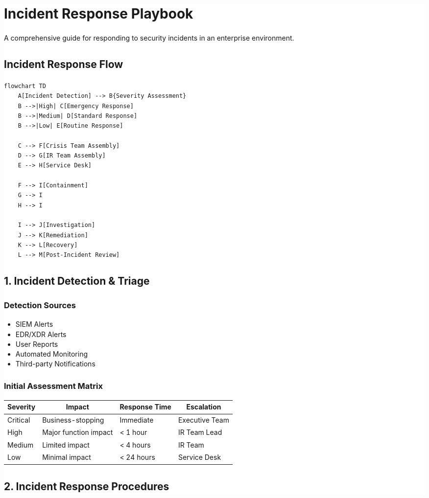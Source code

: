 # Incident Response Playbook

A comprehensive guide for responding to security incidents in an enterprise environment.

## Incident Response Flow

```mermaid
flowchart TD
    A[Incident Detection] --> B{Severity Assessment}
    B -->|High| C[Emergency Response]
    B -->|Medium| D[Standard Response]
    B -->|Low| E[Routine Response]

    C --> F[Crisis Team Assembly]
    D --> G[IR Team Assembly]
    E --> H[Service Desk]

    F --> I[Containment]
    G --> I
    H --> I

    I --> J[Investigation]
    J --> K[Remediation]
    K --> L[Recovery]
    L --> M[Post-Incident Review]
```

## 1. Incident Detection & Triage

### Detection Sources

- SIEM Alerts
- EDR/XDR Alerts
- User Reports
- Automated Monitoring
- Third-party Notifications

### Initial Assessment Matrix

| Severity | Impact                | Response Time | Escalation     |
| -------- | --------------------- | ------------- | -------------- |
| Critical | Business-stopping     | Immediate     | Executive Team |
| High     | Major function impact | < 1 hour      | IR Team Lead   |
| Medium   | Limited impact        | < 4 hours     | IR Team        |
| Low      | Minimal impact        | < 24 hours    | Service Desk   |

## 2. Incident Response Procedures
